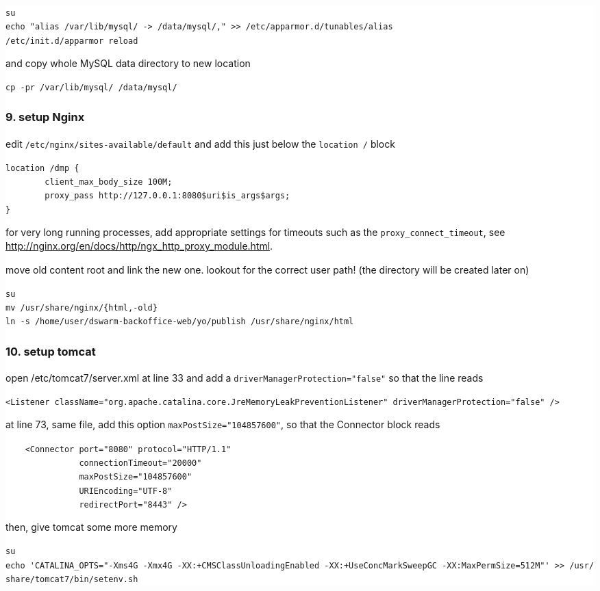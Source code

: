 ```
su
echo "alias /var/lib/mysql/ -> /data/mysql/," >> /etc/apparmor.d/tunables/alias
/etc/init.d/apparmor reload
```

and copy whole MySQL data directory to new location

```
cp -pr /var/lib/mysql/ /data/mysql/
```


### **9**.  setup Nginx

edit `/etc/nginx/sites-available/default` and add this just below the `location /` block

```
location /dmp {
        client_max_body_size 100M;
        proxy_pass http://127.0.0.1:8080$uri$is_args$args;
}
```
for very long running processes, add appropriate settings for timeouts such as the `proxy_connect_timeout`, see http://nginx.org/en/docs/http/ngx_http_proxy_module.html.

move old content root and link the new one. lookout for the correct user path! (the directory will be created later on)

```
su
mv /usr/share/nginx/{html,-old}
ln -s /home/user/dswarm-backoffice-web/yo/publish /usr/share/nginx/html
```

### **10**. setup tomcat

open /etc/tomcat7/server.xml at line 33 and add a `driverManagerProtection="false"` so that the line reads

```
<Listener className="org.apache.catalina.core.JreMemoryLeakPreventionListener" driverManagerProtection="false" />
```

at line 73, same file, add this option `maxPostSize="104857600"`, so that the Connector block reads

```
    <Connector port="8080" protocol="HTTP/1.1"
               connectionTimeout="20000"
               maxPostSize="104857600"
               URIEncoding="UTF-8"
               redirectPort="8443" />
```

then, give tomcat some more memory

```
su
echo 'CATALINA_OPTS="-Xms4G -Xmx4G -XX:+CMSClassUnloadingEnabled -XX:+UseConcMarkSweepGC -XX:MaxPermSize=512M"' >> /usr/share/tomcat7/bin/setenv.sh
```

